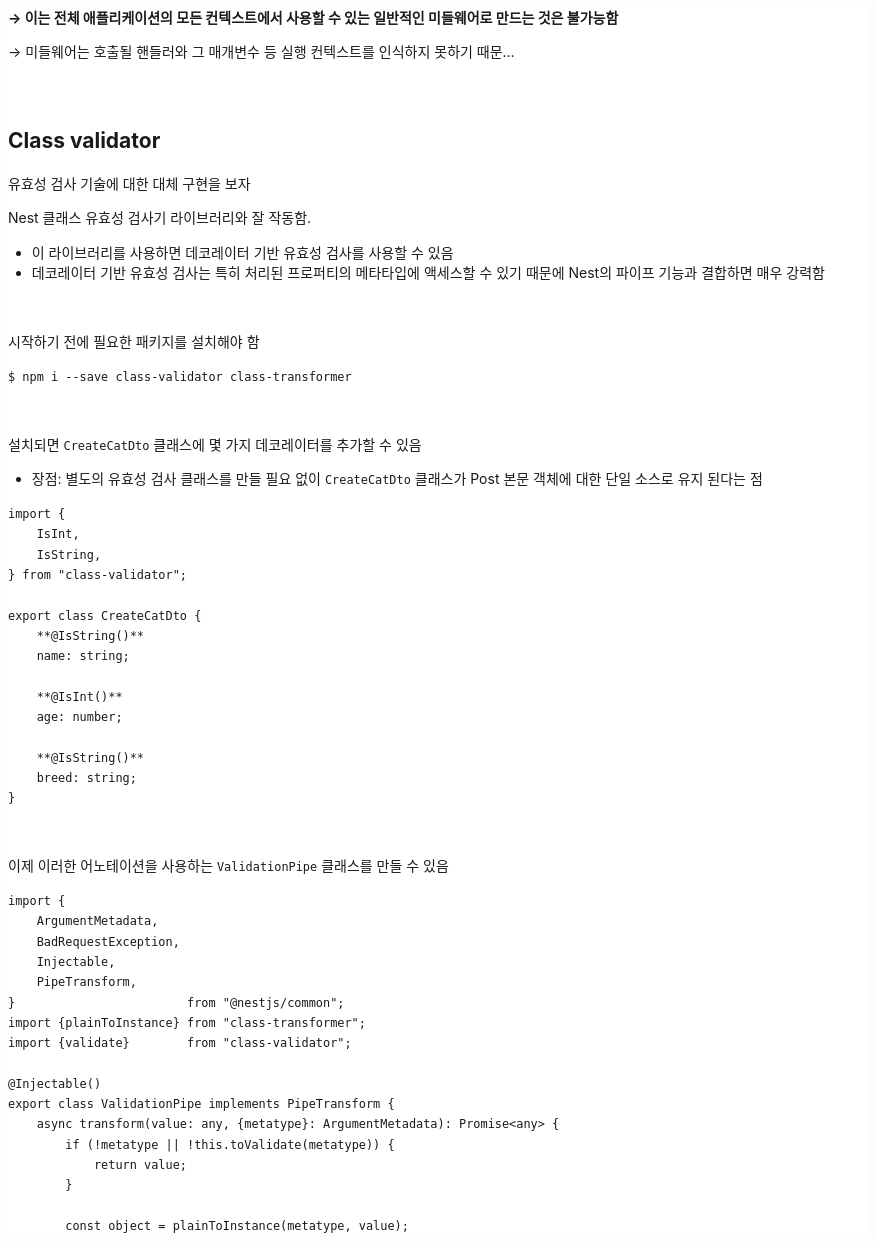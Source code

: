 **→ 이는 전체 애플리케이션의 모든 컨텍스트에서 사용할 수 있는 일반적인 미들웨어로 만드는 것은 불가능함**

→ 미들웨어는 호출될 핸들러와 그 매개변수 등 실행 컨텍스트를 인식하지 못하기 때문…

<br>

## Class validator


유효성 검사 기술에 대한 대체 구현을 보자

Nest 클래스 유효성 검사기 라이브러리와 잘 작동함.

- 이 라이브러리를 사용하면 데코레이터 기반 유효성 검사를 사용할 수 있음
- 데코레이터 기반 유효성 검사는 특히 처리된 프로퍼티의 메타타입에 액세스할 수 있기 때문에 Nest의 파이프 기능과 결합하면 매우 강력함

<br>

시작하기 전에 필요한 패키지를 설치해야 함

```tsx
$ npm i --save class-validator class-transformer
```

<br>

설치되면 `CreateCatDto` 클래스에 몇 가지 데코레이터를 추가할 수 있음

- 장점: 별도의 유효성 검사 클래스를 만들 필요 없이 `CreateCatDto` 클래스가 Post 본문 객체에 대한 단일 소스로 유지 된다는 점

```tsx
import {
    IsInt,
    IsString,
} from "class-validator";

export class CreateCatDto {
    **@IsString()**
    name: string;

    **@IsInt()**
    age: number;

    **@IsString()**
    breed: string;
}

```

<br>

이제 이러한 어노테이션을 사용하는 `ValidationPipe` 클래스를 만들 수 있음

```tsx
import {
    ArgumentMetadata,
    BadRequestException,
    Injectable,
    PipeTransform,
}                        from "@nestjs/common";
import {plainToInstance} from "class-transformer";
import {validate}        from "class-validator";

@Injectable()
export class ValidationPipe implements PipeTransform {
    async transform(value: any, {metatype}: ArgumentMetadata): Promise<any> {
        if (!metatype || !this.toValidate(metatype)) {
            return value;
        }

        const object = plainToInstance(metatype, value);
```